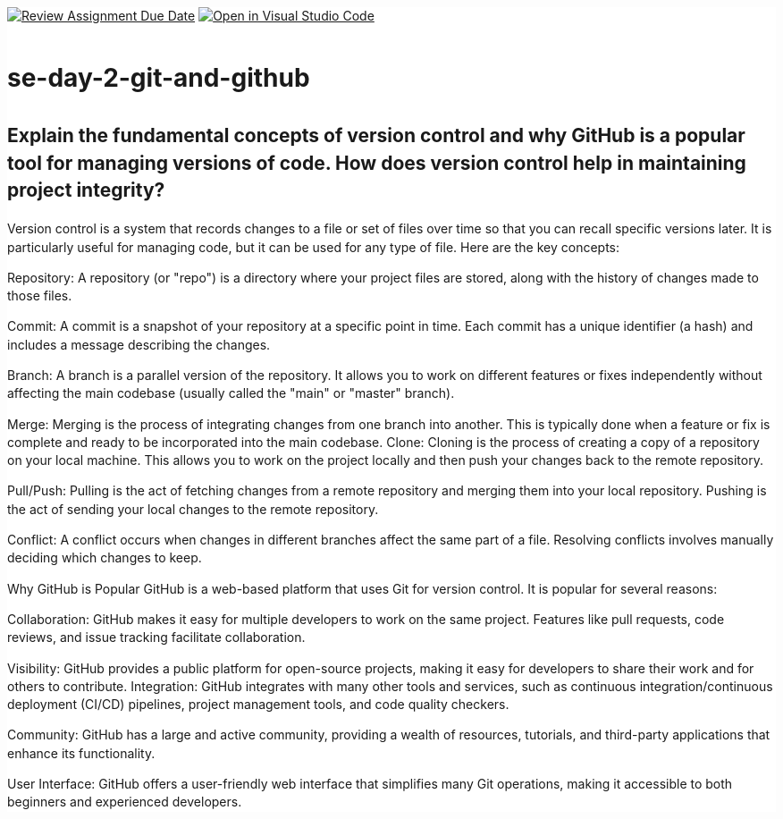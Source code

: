 [![Review Assignment Due Date](https://classroom.github.com/assets/deadline-readme-button-22041afd0340ce965d47ae6ef1cefeee28c7c493a6346c4f15d667ab976d596c.svg)](https://classroom.github.com/a/8wgCKhpZ)
[![Open in Visual Studio Code](https://classroom.github.com/assets/open-in-vscode-2e0aaae1b6195c2367325f4f02e2d04e9abb55f0b24a779b69b11b9e10269abc.svg)](https://classroom.github.com/online_ide?assignment_repo_id=18423912&assignment_repo_type=AssignmentRepo)
# se-day-2-git-and-github
## Explain the fundamental concepts of version control and why GitHub is a popular tool for managing versions of code. How does version control help in maintaining project integrity?
Version control is a system that records changes to a file or set of files over time so that you can recall specific versions later. It is particularly useful for managing code, but it can be used for any type of file. Here are the key concepts:

Repository: A repository (or "repo") is a directory where your project files are stored, along with the history of changes made to those files.

Commit: A commit is a snapshot of your repository at a specific point in time. Each commit has a unique identifier (a hash) and includes a message describing the changes.

Branch: A branch is a parallel version of the repository. It allows you to work on different features or fixes independently without affecting the main codebase (usually called the "main" or "master" branch).

Merge: Merging is the process of integrating changes from one branch into another. This is typically done when a feature or fix is complete and ready to be incorporated into the main codebase.
Clone: Cloning is the process of creating a copy of a repository on your local machine. This allows you to work on the project locally and then push your changes back to the remote repository.

Pull/Push: Pulling is the act of fetching changes from a remote repository and merging them into your local repository. Pushing is the act of sending your local changes to the remote repository.

Conflict: A conflict occurs when changes in different branches affect the same part of a file. Resolving conflicts involves manually deciding which changes to keep.

Why GitHub is Popular
GitHub is a web-based platform that uses Git for version control. It is popular for several reasons:

Collaboration: GitHub makes it easy for multiple developers to work on the same project. Features like pull requests, code reviews, and issue tracking facilitate collaboration.

Visibility: GitHub provides a public platform for open-source projects, making it easy for developers to share their work and for others to contribute.
Integration: GitHub integrates with many other tools and services, such as continuous integration/continuous deployment (CI/CD) pipelines, project management tools, and code quality checkers.

Community: GitHub has a large and active community, providing a wealth of resources, tutorials, and third-party applications that enhance its functionality.

User Interface: GitHub offers a user-friendly web interface that simplifies many Git operations, making it accessible to both beginners and experienced developers.
